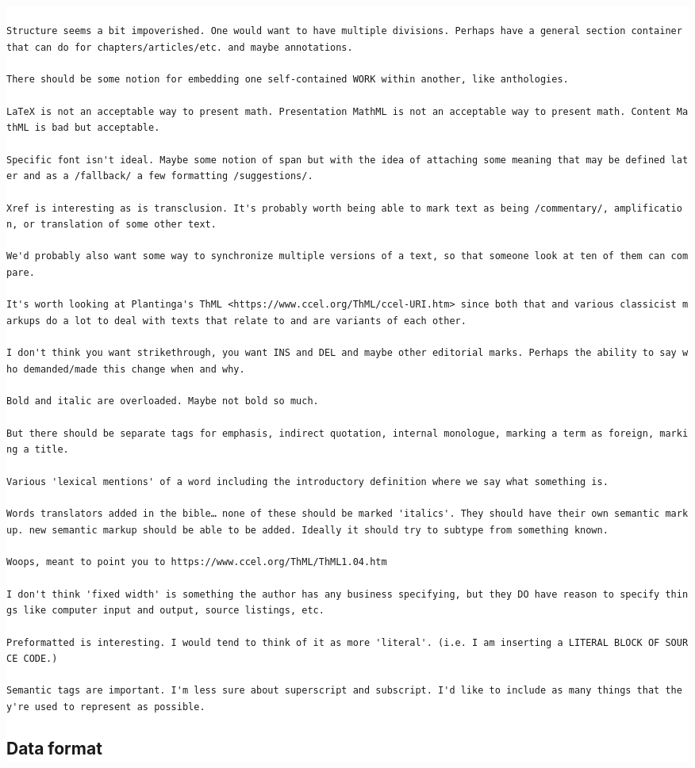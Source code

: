 ```

Structure seems a bit impoverished. One would want to have multiple divisions. Perhaps have a general section container that can do for chapters/articles/etc. and maybe annotations.

There should be some notion for embedding one self-contained WORK within another, like anthologies.

LaTeX is not an acceptable way to present math. Presentation MathML is not an acceptable way to present math. Content MathML is bad but acceptable.

Specific font isn't ideal. Maybe some notion of span but with the idea of attaching some meaning that may be defined later and as a /fallback/ a few formatting /suggestions/.

Xref is interesting as is transclusion. It's probably worth being able to mark text as being /commentary/, amplification, or translation of some other text.

We'd probably also want some way to synchronize multiple versions of a text, so that someone look at ten of them can compare.

It's worth looking at Plantinga's ThML <https://www.ccel.org/ThML/ccel-URI.htm> since both that and various classicist markups do a lot to deal with texts that relate to and are variants of each other.

I don't think you want strikethrough, you want INS and DEL and maybe other editorial marks. Perhaps the ability to say who demanded/made this change when and why.

Bold and italic are overloaded. Maybe not bold so much.

But there should be separate tags for emphasis, indirect quotation, internal monologue, marking a term as foreign, marking a title.

Various 'lexical mentions' of a word including the introductory definition where we say what something is.

Words translators added in the bible… none of these should be marked 'italics'. They should have their own semantic markup. new semantic markup should be able to be added. Ideally it should try to subtype from something known.

Woops, meant to point you to https://www.ccel.org/ThML/ThML1.04.htm

I don't think 'fixed width' is something the author has any business specifying, but they DO have reason to specify things like computer input and output, source listings, etc.

Preformatted is interesting. I would tend to think of it as more 'literal'. (i.e. I am inserting a LITERAL BLOCK OF SOURCE CODE.)

Semantic tags are important. I'm less sure about superscript and subscript. I'd like to include as many things that they're used to represent as possible.
```

## Data format
